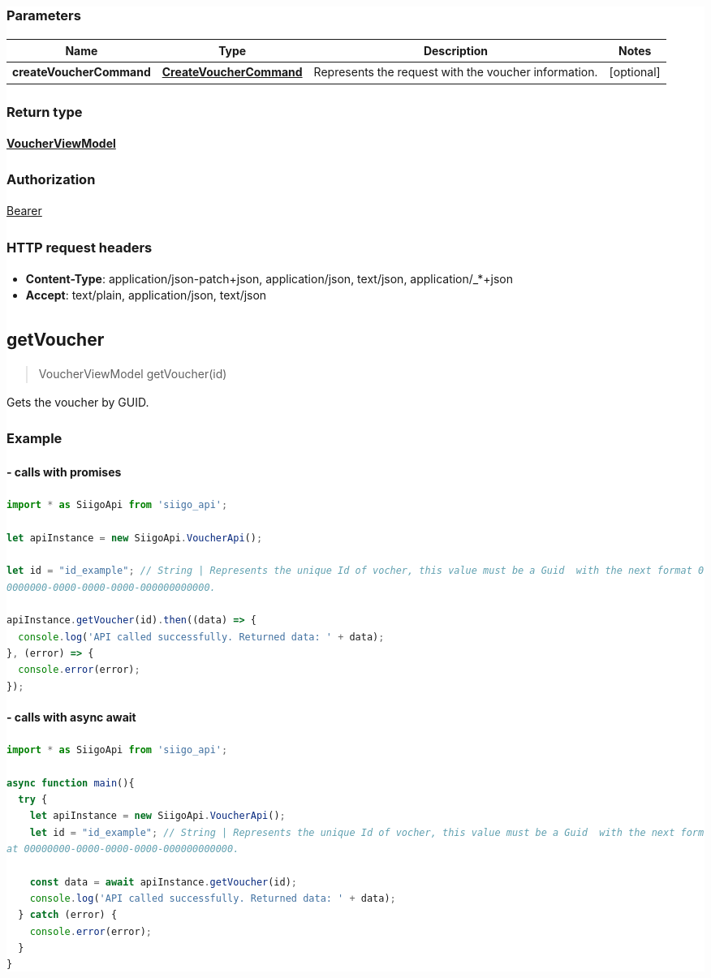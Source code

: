 
### Parameters


Name | Type | Description  | Notes
------------- | ------------- | ------------- | -------------
 **createVoucherCommand** | [**CreateVoucherCommand**](CreateVoucherCommand.md)| Represents the request with the voucher information. | [optional] 

### Return type

[**VoucherViewModel**](VoucherViewModel.md)

### Authorization

[Bearer](../README.md#Bearer)

### HTTP request headers

- **Content-Type**: application/json-patch+json, application/json, text/json, application/_*+json
- **Accept**: text/plain, application/json, text/json


## getVoucher

> VoucherViewModel getVoucher(id)

Gets the voucher by GUID.

### Example

#### - calls with promises

```javascript
import * as SiigoApi from 'siigo_api';

let apiInstance = new SiigoApi.VoucherApi();

let id = "id_example"; // String | Represents the unique Id of vocher, this value must be a Guid  with the next format 00000000-0000-0000-0000-000000000000.

apiInstance.getVoucher(id).then((data) => {
  console.log('API called successfully. Returned data: ' + data);
}, (error) => {
  console.error(error);
});
```
#### - calls with async await

```javascript
import * as SiigoApi from 'siigo_api';

async function main(){
  try {
    let apiInstance = new SiigoApi.VoucherApi();
    let id = "id_example"; // String | Represents the unique Id of vocher, this value must be a Guid  with the next format 00000000-0000-0000-0000-000000000000.

    const data = await apiInstance.getVoucher(id);
    console.log('API called successfully. Returned data: ' + data);
  } catch (error) {
    console.error(error);
  }
}
```
